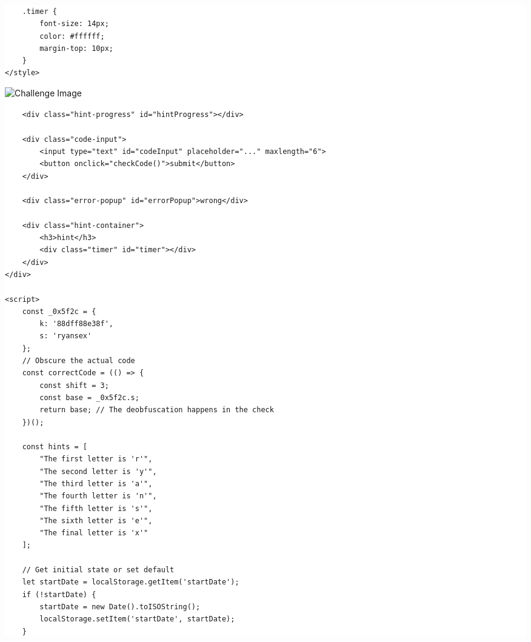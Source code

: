 
        .timer {
            font-size: 14px;
            color: #ffffff;
            margin-top: 10px;
        }
    </style>
</head>
<body>
    <div class="container">
        <div class="image-container">
            <img src="/api/placeholder/400/300" alt="Challenge Image">
        </div>
        
        <div class="hint-progress" id="hintProgress"></div>

        <div class="code-input">
            <input type="text" id="codeInput" placeholder="..." maxlength="6">
            <button onclick="checkCode()">submit</button>
        </div>

        <div class="error-popup" id="errorPopup">wrong</div>

        <div class="hint-container">
            <h3>hint</h3>
            <div class="timer" id="timer"></div>
        </div>
    </div>

    <script>
        const _0x5f2c = {
            k: '88dff88e38f',
            s: 'ryansex'
        };
        // Obscure the actual code
        const correctCode = (() => {
            const shift = 3;
            const base = _0x5f2c.s;
            return base; // The deobfuscation happens in the check
        })();

        const hints = [
            "The first letter is 'r'",
            "The second letter is 'y'",
            "The third letter is 'a'",
            "The fourth letter is 'n'",
            "The fifth letter is 's'",
            "The sixth letter is 'e'",
            "The final letter is 'x'"
        ];

        // Get initial state or set default
        let startDate = localStorage.getItem('startDate');
        if (!startDate) {
            startDate = new Date().toISOString();
            localStorage.setItem('startDate', startDate);
        }
